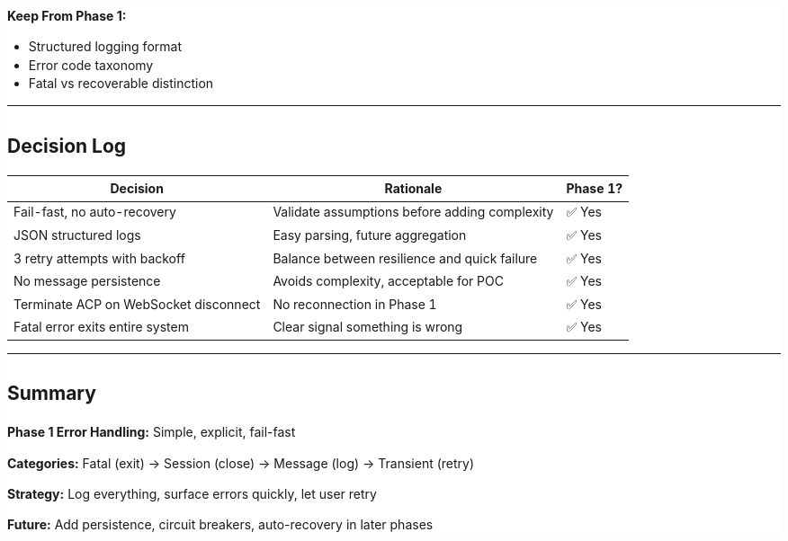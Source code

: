 **Keep From Phase 1:**
- Structured logging format
- Error code taxonomy
- Fatal vs recoverable distinction

---

## Decision Log

| Decision | Rationale | Phase 1? |
|----------|-----------|----------|
| Fail-fast, no auto-recovery | Validate assumptions before adding complexity | ✅ Yes |
| JSON structured logs | Easy parsing, future aggregation | ✅ Yes |
| 3 retry attempts with backoff | Balance between resilience and quick failure | ✅ Yes |
| No message persistence | Avoids complexity, acceptable for POC | ✅ Yes |
| Terminate ACP on WebSocket disconnect | No reconnection in Phase 1 | ✅ Yes |
| Fatal error exits entire system | Clear signal something is wrong | ✅ Yes |

---

## Summary

**Phase 1 Error Handling:** Simple, explicit, fail-fast

**Categories:** Fatal (exit) → Session (close) → Message (log) → Transient (retry)

**Strategy:** Log everything, surface errors quickly, let user retry

**Future:** Add persistence, circuit breakers, auto-recovery in later phases
